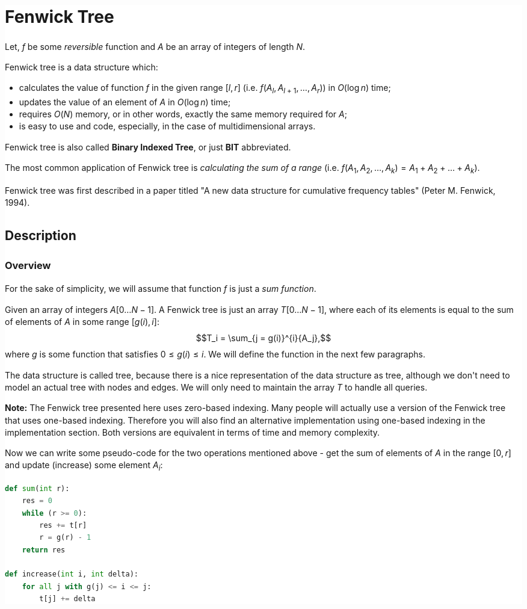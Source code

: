 

# Fenwick Tree

Let, $f$ be some _reversible_ function and $A$ be an array of integers of length $N$.

Fenwick tree is a data structure which:

* calculates the value of function $f$ in the given range $[l, r]$ (i.e. $f(A_l, A_{l+1}, \dots, A_r)$) in $O(\log n)$ time;
* updates the value of an element of $A$ in $O(\log n)$ time;
* requires $O(N)$ memory, or in other words, exactly the same memory required for $A$;
* is easy to use and code, especially, in the case of multidimensional arrays.

Fenwick tree is also called **Binary Indexed Tree**, or just **BIT** abbreviated.

The most common application of Fenwick tree is _calculating the sum of a range_ (i.e. $f(A_1, A_2, \dots, A_k) = A_1 + A_2 + \dots + A_k$).

Fenwick tree was first described in a paper titled "A new data structure for cumulative frequency tables" (Peter M. Fenwick, 1994).

## Description

### Overview

For the sake of simplicity, we will assume that function $f$ is just a *sum function*.

Given an array of integers $A[0 \dots N-1]$.
A Fenwick tree is just an array $T[0 \dots N-1]$, where each of its elements is equal to the sum of elements of $A$ in some range $[g(i), i]$:
$$T_i = \sum_{j = g(i)}^{i}{A_j},$$
where $g$ is some function that satisfies $0 \le g(i) \le i$.
We will define the function in the next few paragraphs.

The data structure is called tree, because there is a nice representation of the data structure as tree, although we don't need to model an actual tree with nodes and edges.
We will only need to maintain the array $T$ to handle all queries.

**Note:** The Fenwick tree presented here uses zero-based indexing.
Many people will actually use a version of the Fenwick tree that uses one-based indexing.
Therefore you will also find an alternative implementation using one-based indexing in the implementation section.
Both versions are equivalent in terms of time and memory complexity.

Now we can write some pseudo-code for the two operations mentioned above - get the sum of elements of $A$ in the range $[0, r]$ and update (increase) some element $A_i$:

```python
def sum(int r):
    res = 0
    while (r >= 0):
        res += t[r]
        r = g(r) - 1
    return res

def increase(int i, int delta):
    for all j with g(j) <= i <= j:
        t[j] += delta
```
